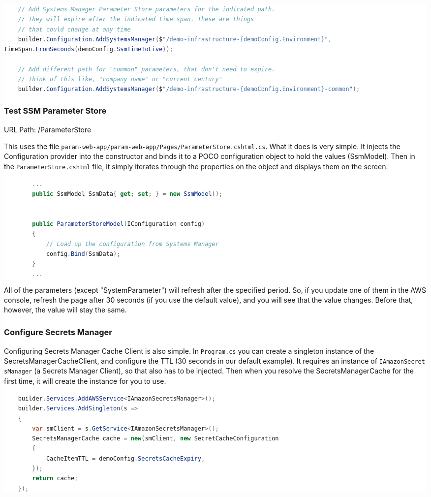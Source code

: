 ```csharp
    // Add Systems Manager Parameter Store parameters for the indicated path.
    // They will expire after the indicated time span. These are things
    // that could change at any time
    builder.Configuration.AddSystemsManager($"/demo-infrastructure-{demoConfig.Environment}",
TimeSpan.FromSeconds(demoConfig.SsmTimeToLive));

    // Add different path for "common" parameters, that don't need to expire.
    // Think of this like, "company name" or "current century"
    builder.Configuration.AddSystemsManager($"/demo-infrastructure-{demoConfig.Environment}-common");
```

### Test SSM Parameter Store
URL Path: /ParameterStore

This uses the file `param-web-app/param-web-app/Pages/ParameterStore.cshtml.cs`. What it does is very simple. It injects the Configuration provider into the constructor and binds it to a POCO configuration object to hold the values (SsmModel). Then in the `ParameterStore.cshtml` file, it simply iterates through the properties on the object and displays them on the screen.

```csharp
        ...
        public SsmModel SsmData{ get; set; } = new SsmModel();


        public ParameterStoreModel(IConfiguration config)
        {
            // Load up the configuration from Systems Manager
            config.Bind(SsmData);
        }
        ...
```

All of the parameters (except "SystemParameter") will refresh after the specified period. So, if you update one of them in the AWS console, refresh the page after 30 seconds (if you use the default value), and you will see that the value changes. Before that, however, the value will stay the same.

### Configure Secrets Manager
Configuring Secrets Manager Cache Client is also simple. In `Program.cs` you can create a singleton instance of the SecretsManagerCacheClient, and configure the TTL (30 seconds in our default example). It requires an instance of `IAmazonSecretsManager` (a Secrets Manager Client), so that also has to be injected. Then when you resolve the SecretsManagerCache for the first time, it will create the instance for you to use.

```csharp
    builder.Services.AddAWSService<IAmazonSecretsManager>();
    builder.Services.AddSingleton(s => 
    {
        var smClient = s.GetService<IAmazonSecretsManager>();
        SecretsManagerCache cache = new(smClient, new SecretCacheConfiguration
        {
            CacheItemTTL = demoConfig.SecretsCacheExpiry,                    
        });
        return cache;
    });
```
